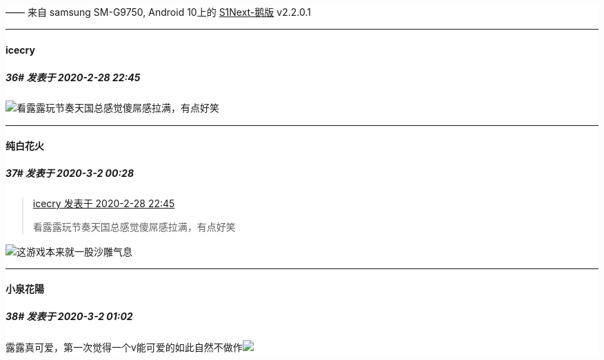 —— 来自 samsung SM-G9750, Android 10上的 [S1Next-鹅版](https://github.com/ykrank/S1-Next/releases) v2.2.0.1







-----

####  icecry  
##### 36#       发表于 2020-2-28 22:45



<img src="https://static.saraba1st.com/image/smiley/face2017/053.png" referrerpolicy="no-referrer">看露露玩节奏天国总感觉傻屌感拉满，有点好笑







-----

####  纯白花火  
##### 37#       发表于 2020-3-2 00:28



<blockquote><a href="httphttps://bbs.saraba1st.com/2b/forum.php?mod=redirect&amp;goto=findpost&amp;pid=46561914&amp;ptid=1914439" target="_blank">icecry 发表于 2020-2-28 22:45</a>

看露露玩节奏天国总感觉傻屌感拉满，有点好笑</blockquote>
<img src="https://static.saraba1st.com/image/smiley/face2017/067.png" referrerpolicy="no-referrer">这游戏本来就一股沙雕气息







-----

####  小泉花陽  
##### 38#       发表于 2020-3-2 01:02




露露真可爱，第一次觉得一个v能可爱的如此自然不做作<img src="https://static.saraba1st.com/image/smiley/face2017/018.png" referrerpolicy="no-referrer">





                                                
